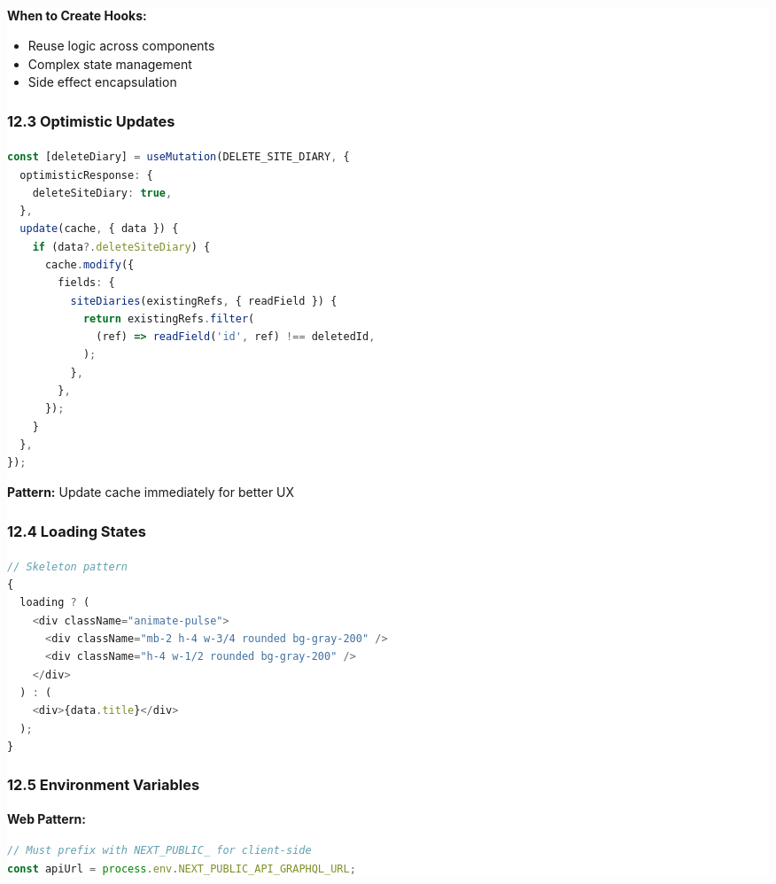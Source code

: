 **When to Create Hooks:**

- Reuse logic across components
- Complex state management
- Side effect encapsulation

### 12.3 Optimistic Updates

```typescript
const [deleteDiary] = useMutation(DELETE_SITE_DIARY, {
  optimisticResponse: {
    deleteSiteDiary: true,
  },
  update(cache, { data }) {
    if (data?.deleteSiteDiary) {
      cache.modify({
        fields: {
          siteDiaries(existingRefs, { readField }) {
            return existingRefs.filter(
              (ref) => readField('id', ref) !== deletedId,
            );
          },
        },
      });
    }
  },
});
```

**Pattern:** Update cache immediately for better UX

### 12.4 Loading States

```typescript
// Skeleton pattern
{
  loading ? (
    <div className="animate-pulse">
      <div className="mb-2 h-4 w-3/4 rounded bg-gray-200" />
      <div className="h-4 w-1/2 rounded bg-gray-200" />
    </div>
  ) : (
    <div>{data.title}</div>
  );
}
```

### 12.5 Environment Variables

**Web Pattern:**

```typescript
// Must prefix with NEXT_PUBLIC_ for client-side
const apiUrl = process.env.NEXT_PUBLIC_API_GRAPHQL_URL;
```
